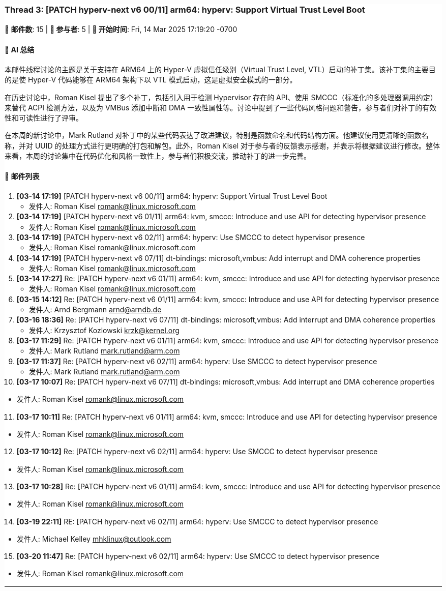 
### Thread 3: [PATCH hyperv-next v6 00/11] arm64: hyperv: Support Virtual Trust Level Boot

**📧 邮件数**: 15 | **👥 参与者**: 5 | **📅 开始时间**: Fri, 14 Mar 2025 17:19:20 -0700

#### 🤖 AI 总结

本邮件线程讨论的主题是关于支持在 ARM64 上的 Hyper-V 虚拟信任级别（Virtual Trust Level, VTL）启动的补丁集。该补丁集的主要目的是使 Hyper-V 代码能够在 ARM64 架构下以 VTL 模式启动，这是虚拟安全模式的一部分。

在历史讨论中，Roman Kisel 提出了多个补丁，包括引入用于检测 Hypervisor 存在的 API、使用 SMCCC（标准化的多处理器调用约定）来替代 ACPI 检测方法，以及为 VMBus 添加中断和 DMA 一致性属性等。讨论中提到了一些代码风格问题和警告，参与者们对补丁的有效性和可读性进行了评审。

在本周的新讨论中，Mark Rutland 对补丁中的某些代码表达了改进建议，特别是函数命名和代码结构方面。他建议使用更清晰的函数名称，并对 UUID 的处理方式进行更明确的打包和解包。此外，Roman Kisel 对于参与者的反馈表示感谢，并表示将根据建议进行修改。整体来看，本周的讨论集中在代码优化和风格一致性上，参与者们积极交流，推动补丁的进一步完善。

#### 📝 邮件列表

1. **[03-14 17:19]** [PATCH hyperv-next v6 00/11] arm64: hyperv: Support Virtual Trust Level Boot
   - 发件人: Roman Kisel <romank@linux.microsoft.com>
2. **[03-14 17:19]** [PATCH hyperv-next v6 01/11] arm64: kvm, smccc: Introduce and use API for detecting hypervisor presence
   - 发件人: Roman Kisel <romank@linux.microsoft.com>
3. **[03-14 17:19]** [PATCH hyperv-next v6 02/11] arm64: hyperv: Use SMCCC to detect hypervisor presence
   - 发件人: Roman Kisel <romank@linux.microsoft.com>
4. **[03-14 17:19]** [PATCH hyperv-next v6 07/11] dt-bindings: microsoft,vmbus: Add interrupt and DMA coherence properties
   - 发件人: Roman Kisel <romank@linux.microsoft.com>
5. **[03-14 17:27]** Re: [PATCH hyperv-next v6 01/11] arm64: kvm, smccc: Introduce and use
 API for detecting hypervisor presence
   - 发件人: Roman Kisel <romank@linux.microsoft.com>
6. **[03-15 14:12]** Re: [PATCH hyperv-next v6 01/11] arm64: kvm, smccc: Introduce and use API for
 detecting hypervisor presence
   - 发件人: Arnd Bergmann <arnd@arndb.de>
7. **[03-16 18:36]** Re: [PATCH hyperv-next v6 07/11] dt-bindings: microsoft,vmbus: Add
 interrupt and DMA coherence properties
   - 发件人: Krzysztof Kozlowski <krzk@kernel.org>
8. **[03-17 11:29]** Re: [PATCH hyperv-next v6 01/11] arm64: kvm, smccc: Introduce and
 use API for detecting hypervisor presence
   - 发件人: Mark Rutland <mark.rutland@arm.com>
9. **[03-17 11:37]** Re: [PATCH hyperv-next v6 02/11] arm64: hyperv: Use SMCCC to detect
 hypervisor presence
   - 发件人: Mark Rutland <mark.rutland@arm.com>
10. **[03-17 10:07]** Re: [PATCH hyperv-next v6 07/11] dt-bindings: microsoft,vmbus: Add
 interrupt and DMA coherence properties
   - 发件人: Roman Kisel <romank@linux.microsoft.com>
11. **[03-17 10:11]** Re: [PATCH hyperv-next v6 01/11] arm64: kvm, smccc: Introduce and use
 API for detecting hypervisor presence
   - 发件人: Roman Kisel <romank@linux.microsoft.com>
12. **[03-17 10:12]** Re: [PATCH hyperv-next v6 02/11] arm64: hyperv: Use SMCCC to detect
 hypervisor presence
   - 发件人: Roman Kisel <romank@linux.microsoft.com>
13. **[03-17 10:28]** Re: [PATCH hyperv-next v6 01/11] arm64: kvm, smccc: Introduce and use
 API for detecting hypervisor presence
   - 发件人: Roman Kisel <romank@linux.microsoft.com>
14. **[03-19 22:11]** RE: [PATCH hyperv-next v6 02/11] arm64: hyperv: Use SMCCC to detect
 hypervisor presence
   - 发件人: Michael Kelley <mhklinux@outlook.com>
15. **[03-20 11:47]** Re: [PATCH hyperv-next v6 02/11] arm64: hyperv: Use SMCCC to detect
 hypervisor presence
   - 发件人: Roman Kisel <romank@linux.microsoft.com>

---